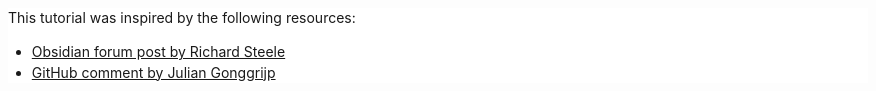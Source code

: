 This tutorial was inspired by the following resources:

* [Obsidian forum post by Richard Steele](https://forum.obsidian.md/t/mobile-setting-up-ios-git-based-syncing-with-mobile-app-using-working-copy/16499)
* [GitHub comment by Julian Gonggrijp](https://github.com/denolehov/obsidian-git/issues/57#issuecomment-952297086)
